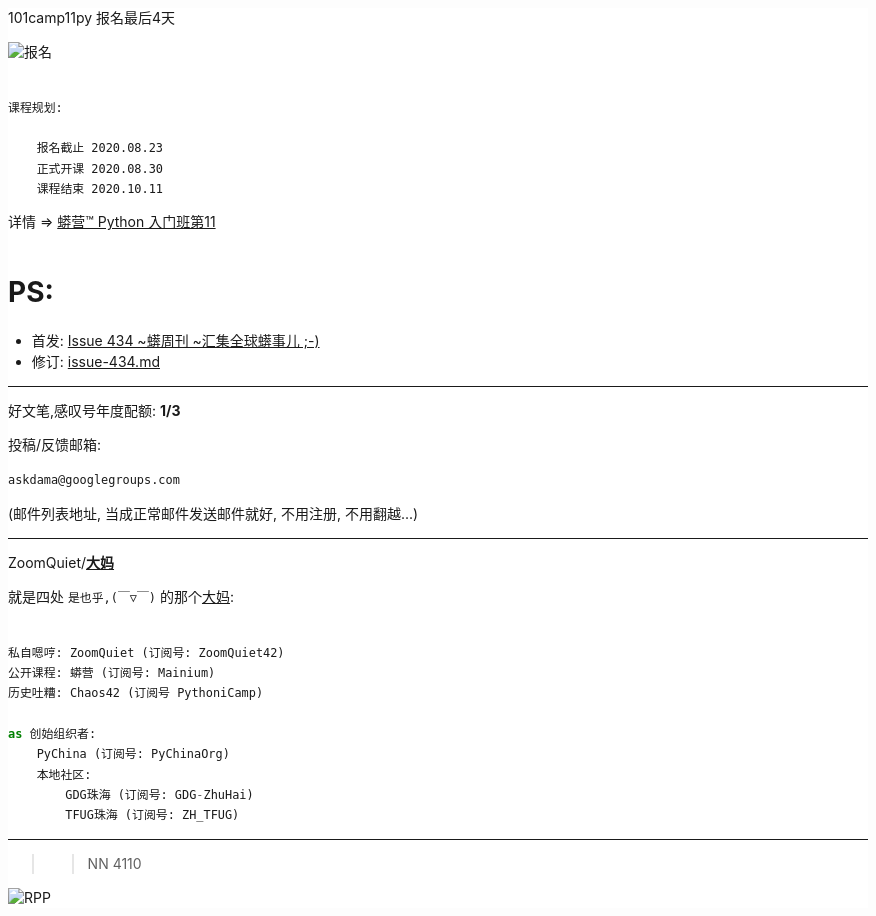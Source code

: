 

101camp11py 报名最后4天

![报名](http://ydlj.zoomquiet.top/ipic/2020-07-21-regQR200721zip.jpg)

```

课程规划:

    报名截止 2020.08.23
    正式开课 2020.08.30
    课程结束 2020.10.11

```
详情 => [蟒营™ Python 入门班第11](https://py.101.camp/)


# PS:
- 首发: [Issue 434 ~蠎周刊 ~汇集全球蠎事儿 ;-)](http://weekly.pychina.org/issue/issue-434.html)
- 修订: [issue-434.md](https://github.com/PyChina/weekly/blob/master/content/Issue/issue-434.md)


-------------

好文笔,感叹号年度配额: **1/3**

投稿/反馈邮箱:

    askdama@googlegroups.com

(邮件列表地址, 
当成正常邮件发送邮件就好, 不用注册, 不用翻越...)


-------------

ZoomQuiet/**[大妈](https://mp.weixin.qq.com/s/N5TuRRbF485D4Q90XdDA7g)**

就是四处 `是也乎,(￣▽￣)` 的那个[大妈](https://mp.weixin.qq.com/s/N5TuRRbF485D4Q90XdDA7g):



```python

私自嗯哼: ZoomQuiet (订阅号: ZoomQuiet42)
公开课程: 蟒营 (订阅号: Mainium)
历史吐糟: Chaos42 (订阅号 PythoniCamp)

as 创始组织者:
    PyChina (订阅号: PyChinaOrg)
    本地社区: 
        GDG珠海 (订阅号: GDG-ZhuHai)
        TFUG珠海 (订阅号: ZH_TFUG)
```

-------------
>> NN 4110


![RPP](http://ydlj.zoomquiet.top/ipic/2020-05-13-real-python-logo-square.28474fda9228.png?imageView2/2/w/434)






